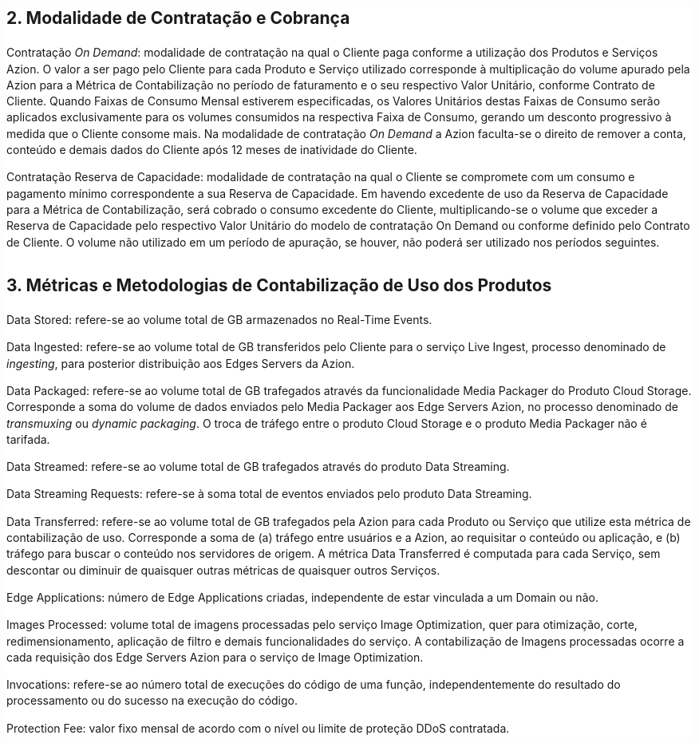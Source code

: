 ## 2. Modalidade de Contratação e Cobrança

Contratação *On Demand*: modalidade de contratação na qual o Cliente paga conforme a utilização dos Produtos e Serviços Azion. O valor a ser pago pelo Cliente para cada Produto e Serviço utilizado corresponde à multiplicação do volume apurado pela Azion para a Métrica de Contabilização no período de faturamento e o seu respectivo Valor Unitário, conforme Contrato de Cliente. Quando Faixas de Consumo Mensal estiverem especificadas, os Valores Unitários destas Faixas de Consumo serão aplicados exclusivamente para os volumes consumidos na respectiva Faixa de Consumo, gerando um desconto progressivo à medida que o Cliente consome mais. Na modalidade de contratação *On Demand* a Azion faculta-se o direito de remover a conta, conteúdo e demais dados do Cliente após 12 meses de inatividade do Cliente.

Contratação Reserva de Capacidade: modalidade de contratação na qual o Cliente se compromete com um consumo e pagamento mínimo correspondente a sua Reserva de Capacidade. Em havendo excedente de uso da Reserva de Capacidade para a Métrica de Contabilização, será cobrado o consumo excedente do Cliente, multiplicando-se o volume que exceder a Reserva de Capacidade pelo respectivo Valor Unitário do modelo de contratação On Demand ou conforme definido pelo Contrato de Cliente. O volume não utilizado em um período de apuração, se houver, não poderá ser utilizado nos períodos seguintes.

## 3. Métricas e Metodologias de Contabilização de Uso dos Produtos

Data Stored: refere-se ao volume total de GB armazenados no Real-Time Events.

Data Ingested: refere-se ao volume total de GB transferidos pelo Cliente para o serviço Live Ingest, processo denominado de *ingesting*, para posterior distribuição aos Edges Servers da Azion.

Data Packaged: refere-se ao volume total de GB trafegados através da funcionalidade Media Packager do Produto Cloud Storage. Corresponde a soma do volume de dados enviados pelo Media Packager aos Edge Servers Azion, no processo denominado de *transmuxing* ou *dynamic packaging*. O troca de tráfego entre o produto Cloud Storage e o produto Media Packager não é tarifada.

Data Streamed: refere-se ao volume total de GB trafegados através do produto Data Streaming.

Data Streaming Requests: refere-se à soma total de eventos enviados pelo produto Data Streaming.

Data Transferred: refere-se ao volume total de GB trafegados pela Azion para cada Produto ou Serviço que utilize esta métrica de contabilização de uso. Corresponde a soma de (a) tráfego entre usuários e a Azion, ao requisitar o conteúdo ou aplicação, e (b) tráfego para buscar o conteúdo nos servidores de origem. A métrica Data Transferred é computada para cada Serviço, sem descontar ou diminuir de quaisquer outras métricas de quaisquer outros Serviços.

Edge Applications: número de Edge Applications criadas, independente de estar vinculada a um Domain ou não.

Images Processed: volume total de imagens processadas pelo serviço Image Optimization, quer para otimização, corte, redimensionamento, aplicação de filtro e demais funcionalidades do serviço. A contabilização de Imagens processadas ocorre a cada requisição dos Edge Servers Azion para o serviço de Image Optimization.

Invocations: refere-se ao número total de execuções do código de uma função, independentemente do resultado do processamento ou do sucesso na execução do código.

Protection Fee: valor fixo mensal de acordo com o nível ou limite de proteção DDoS contratada.
